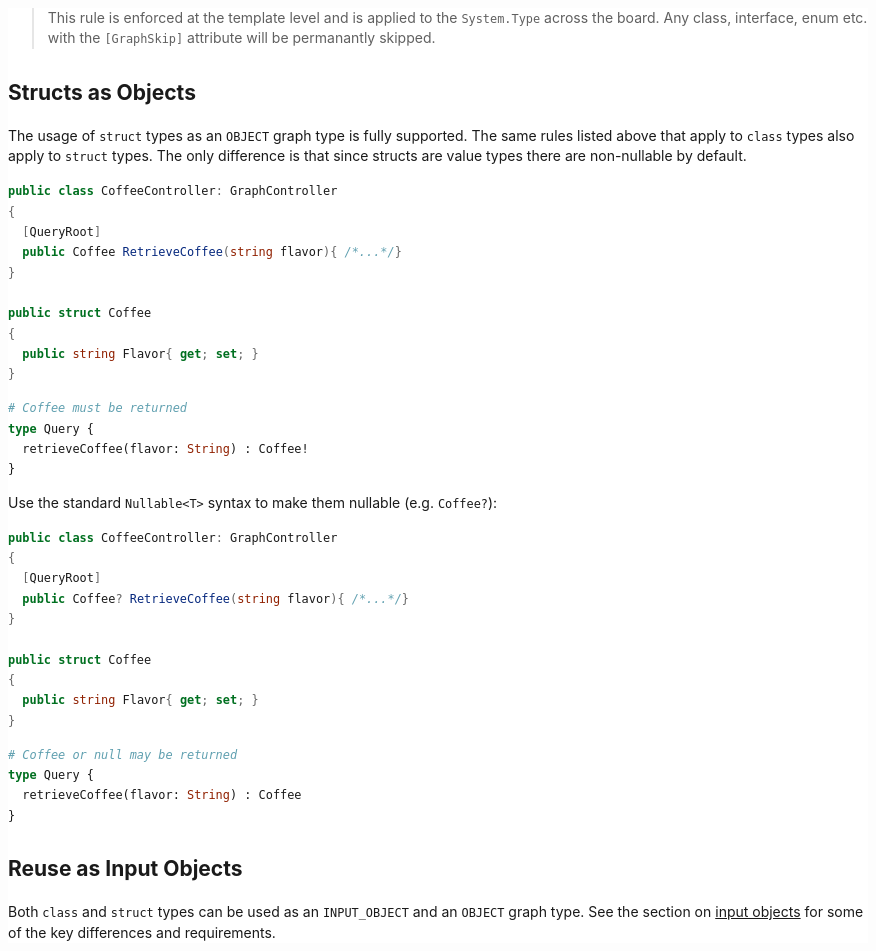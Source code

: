 > This rule is enforced at the template level and is applied to the `System.Type` across the board.  Any class, interface, enum etc. with the `[GraphSkip]` attribute will be permanantly skipped.

## Structs as Objects
The usage of `struct` types as an `OBJECT` graph type is fully supported. The same rules listed above that apply to `class` types also apply to `struct` types.  The only difference is that since structs are value types there are non-nullable by default. 

```csharp title="Using a Coffee struct"
public class CoffeeController: GraphController
{
  [QueryRoot]
  public Coffee RetrieveCoffee(string flavor){ /*...*/}
}

public struct Coffee
{
  public string Flavor{ get; set; }
}
```

```graphql title="GraphQL Type Definition"
# Coffee must be returned
type Query {
  retrieveCoffee(flavor: String) : Coffee!
}
```

Use the standard `Nullable<T>` syntax to make them nullable (e.g. `Coffee?`):
```csharp title="Using a 'Nullable' Coffee struct"
public class CoffeeController: GraphController
{
  [QueryRoot]
  public Coffee? RetrieveCoffee(string flavor){ /*...*/}
}

public struct Coffee
{
  public string Flavor{ get; set; }
}
```

```graphql title="GraphQL Type Definition"
# Coffee or null may be returned
type Query {
  retrieveCoffee(flavor: String) : Coffee
}
```

## Reuse as Input Objects

Both `class` and `struct` types can be used as an `INPUT_OBJECT` and an `OBJECT` graph type. See the section on [input objects](./input-objects) for some of the key differences and requirements.
